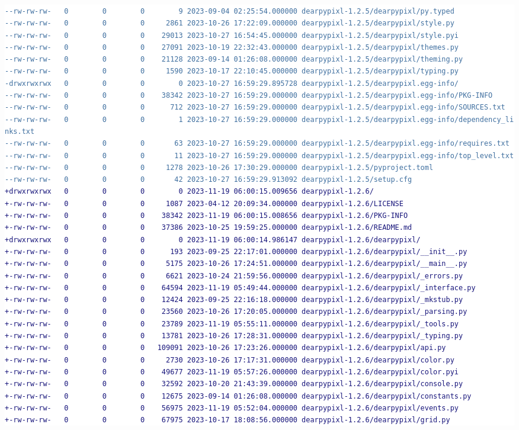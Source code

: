 ```diff
--rw-rw-rw-   0        0        0        9 2023-09-04 02:25:54.000000 dearpypixl-1.2.5/dearpypixl/py.typed
--rw-rw-rw-   0        0        0     2861 2023-10-26 17:22:09.000000 dearpypixl-1.2.5/dearpypixl/style.py
--rw-rw-rw-   0        0        0    29013 2023-10-27 16:54:45.000000 dearpypixl-1.2.5/dearpypixl/style.pyi
--rw-rw-rw-   0        0        0    27091 2023-10-19 22:32:43.000000 dearpypixl-1.2.5/dearpypixl/themes.py
--rw-rw-rw-   0        0        0    21128 2023-09-14 01:26:08.000000 dearpypixl-1.2.5/dearpypixl/theming.py
--rw-rw-rw-   0        0        0     1590 2023-10-17 22:10:45.000000 dearpypixl-1.2.5/dearpypixl/typing.py
-drwxrwxrwx   0        0        0        0 2023-10-27 16:59:29.895728 dearpypixl-1.2.5/dearpypixl.egg-info/
--rw-rw-rw-   0        0        0    38342 2023-10-27 16:59:29.000000 dearpypixl-1.2.5/dearpypixl.egg-info/PKG-INFO
--rw-rw-rw-   0        0        0      712 2023-10-27 16:59:29.000000 dearpypixl-1.2.5/dearpypixl.egg-info/SOURCES.txt
--rw-rw-rw-   0        0        0        1 2023-10-27 16:59:29.000000 dearpypixl-1.2.5/dearpypixl.egg-info/dependency_links.txt
--rw-rw-rw-   0        0        0       63 2023-10-27 16:59:29.000000 dearpypixl-1.2.5/dearpypixl.egg-info/requires.txt
--rw-rw-rw-   0        0        0       11 2023-10-27 16:59:29.000000 dearpypixl-1.2.5/dearpypixl.egg-info/top_level.txt
--rw-rw-rw-   0        0        0     1278 2023-10-26 17:30:29.000000 dearpypixl-1.2.5/pyproject.toml
--rw-rw-rw-   0        0        0       42 2023-10-27 16:59:29.913092 dearpypixl-1.2.5/setup.cfg
+drwxrwxrwx   0        0        0        0 2023-11-19 06:00:15.009656 dearpypixl-1.2.6/
+-rw-rw-rw-   0        0        0     1087 2023-04-12 20:09:34.000000 dearpypixl-1.2.6/LICENSE
+-rw-rw-rw-   0        0        0    38342 2023-11-19 06:00:15.008656 dearpypixl-1.2.6/PKG-INFO
+-rw-rw-rw-   0        0        0    37386 2023-10-25 19:59:25.000000 dearpypixl-1.2.6/README.md
+drwxrwxrwx   0        0        0        0 2023-11-19 06:00:14.986147 dearpypixl-1.2.6/dearpypixl/
+-rw-rw-rw-   0        0        0      193 2023-09-25 22:17:01.000000 dearpypixl-1.2.6/dearpypixl/__init__.py
+-rw-rw-rw-   0        0        0     5175 2023-10-26 17:24:51.000000 dearpypixl-1.2.6/dearpypixl/__main__.py
+-rw-rw-rw-   0        0        0     6621 2023-10-24 21:59:56.000000 dearpypixl-1.2.6/dearpypixl/_errors.py
+-rw-rw-rw-   0        0        0    64594 2023-11-19 05:49:44.000000 dearpypixl-1.2.6/dearpypixl/_interface.py
+-rw-rw-rw-   0        0        0    12424 2023-09-25 22:16:18.000000 dearpypixl-1.2.6/dearpypixl/_mkstub.py
+-rw-rw-rw-   0        0        0    23560 2023-10-26 17:20:05.000000 dearpypixl-1.2.6/dearpypixl/_parsing.py
+-rw-rw-rw-   0        0        0    23789 2023-11-19 05:55:11.000000 dearpypixl-1.2.6/dearpypixl/_tools.py
+-rw-rw-rw-   0        0        0    13781 2023-10-26 17:28:31.000000 dearpypixl-1.2.6/dearpypixl/_typing.py
+-rw-rw-rw-   0        0        0   109091 2023-10-26 17:23:26.000000 dearpypixl-1.2.6/dearpypixl/api.py
+-rw-rw-rw-   0        0        0     2730 2023-10-26 17:17:31.000000 dearpypixl-1.2.6/dearpypixl/color.py
+-rw-rw-rw-   0        0        0    49677 2023-11-19 05:57:26.000000 dearpypixl-1.2.6/dearpypixl/color.pyi
+-rw-rw-rw-   0        0        0    32592 2023-10-20 21:43:39.000000 dearpypixl-1.2.6/dearpypixl/console.py
+-rw-rw-rw-   0        0        0    12675 2023-09-14 01:26:08.000000 dearpypixl-1.2.6/dearpypixl/constants.py
+-rw-rw-rw-   0        0        0    56975 2023-11-19 05:52:04.000000 dearpypixl-1.2.6/dearpypixl/events.py
+-rw-rw-rw-   0        0        0    67975 2023-10-17 18:08:56.000000 dearpypixl-1.2.6/dearpypixl/grid.py
```